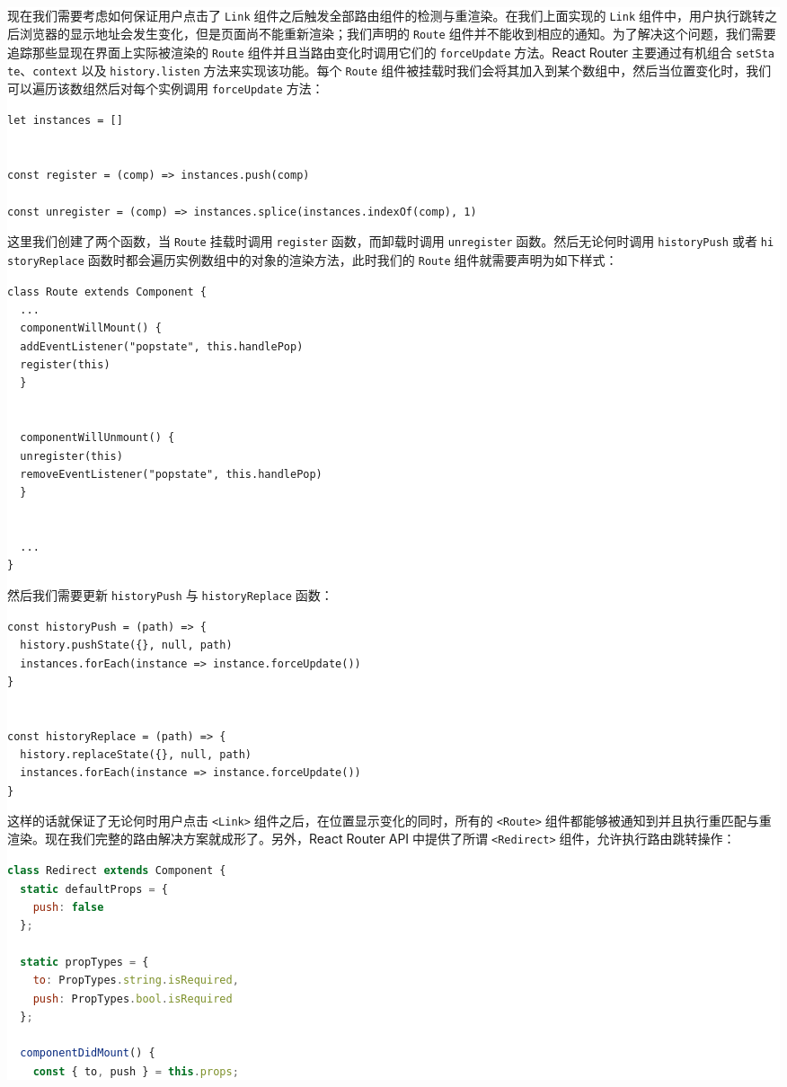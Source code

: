 现在我们需要考虑如何保证用户点击了 `Link` 组件之后触发全部路由组件的检测与重渲染。在我们上面实现的 `Link` 组件中，用户执行跳转之后浏览器的显示地址会发生变化，但是页面尚不能重新渲染；我们声明的 `Route` 组件并不能收到相应的通知。为了解决这个问题，我们需要追踪那些显现在界面上实际被渲染的 `Route` 组件并且当路由变化时调用它们的 `forceUpdate` 方法。React Router 主要通过有机组合 `setState`、`context` 以及 `history.listen` 方法来实现该功能。每个 `Route` 组件被挂载时我们会将其加入到某个数组中，然后当位置变化时，我们可以遍历该数组然后对每个实例调用 `forceUpdate` 方法：

```
let instances = []


const register = (comp) => instances.push(comp)

const unregister = (comp) => instances.splice(instances.indexOf(comp), 1)
```

这里我们创建了两个函数，当 `Route` 挂载时调用 `register` 函数，而卸载时调用 `unregister` 函数。然后无论何时调用 `historyPush` 或者 `historyReplace` 函数时都会遍历实例数组中的对象的渲染方法，此时我们的 `Route` 组件就需要声明为如下样式：

```
class Route extends Component {
  ...
  componentWillMount() {
  addEventListener("popstate", this.handlePop)
  register(this)
  }


  componentWillUnmount() {
  unregister(this)
  removeEventListener("popstate", this.handlePop)
  }


  ...
}
```

然后我们需要更新 `historyPush` 与 `historyReplace` 函数：

```
const historyPush = (path) => {
  history.pushState({}, null, path)
  instances.forEach(instance => instance.forceUpdate())
}


const historyReplace = (path) => {
  history.replaceState({}, null, path)
  instances.forEach(instance => instance.forceUpdate())
}
```

这样的话就保证了无论何时用户点击 `<Link>` 组件之后，在位置显示变化的同时，所有的 `<Route>` 组件都能够被通知到并且执行重匹配与重渲染。现在我们完整的路由解决方案就成形了。另外，React Router API 中提供了所谓 `<Redirect>` 组件，允许执行路由跳转操作：

```js
class Redirect extends Component {
  static defaultProps = {
    push: false
  };

  static propTypes = {
    to: PropTypes.string.isRequired,
    push: PropTypes.bool.isRequired
  };

  componentDidMount() {
    const { to, push } = this.props;

```